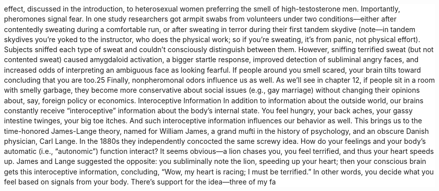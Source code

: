 effect, discussed in the introduction, to heterosexual women preferring the smell
of high-testosterone men.
Importantly, pheromones signal fear. In one study researchers got armpit
swabs from volunteers under two conditions—either after contentedly sweating
during a comfortable run, or after sweating in terror during their first tandem
skydive (note—in tandem skydives you’re yoked to the instructor, who does the
physical work; so if you’re sweating, it’s from panic, not physical effort).
Subjects sniffed each type of sweat and couldn’t consciously distinguish
between them. However, sniffing terrified sweat (but not contented sweat)
caused amygdaloid activation, a bigger startle response, improved detection of
subliminal angry faces, and increased odds of interpreting an ambiguous face as
looking fearful. If people around you smell scared, your brain tilts toward
concluding that you are too.25
Finally, nonpheromonal odors influence us as well. As we’ll see in chapter
12, if people sit in a room with smelly garbage, they become more conservative
about social issues (e.g., gay marriage) without changing their opinions about,
say, foreign policy or economics.
Interoceptive Information
In addition to information about the outside world, our brains constantly
receive “interoceptive” information about the body’s internal state. You feel
hungry, your back aches, your gassy intestine twinges, your big toe itches. And
such interoceptive information influences our behavior as well.
This brings us to the time-honored James-Lange theory, named for William
James, a grand mufti in the history of psychology, and an obscure Danish
physician, Carl Lange. In the 1880s they independently concocted the same
screwy idea. How do your feelings and your body’s automatic (i.e.,
“autonomic”) function interact? It seems obvious—a lion chases you, you feel
terrified, and thus your heart speeds up. James and Lange suggested the
opposite: you subliminally note the lion, speeding up your heart; then your
conscious brain gets this interoceptive information, concluding, “Wow, my heart
is racing; I must be terrified.” In other words, you decide what you feel based on
signals from your body.
There’s support for the idea—three of my fa